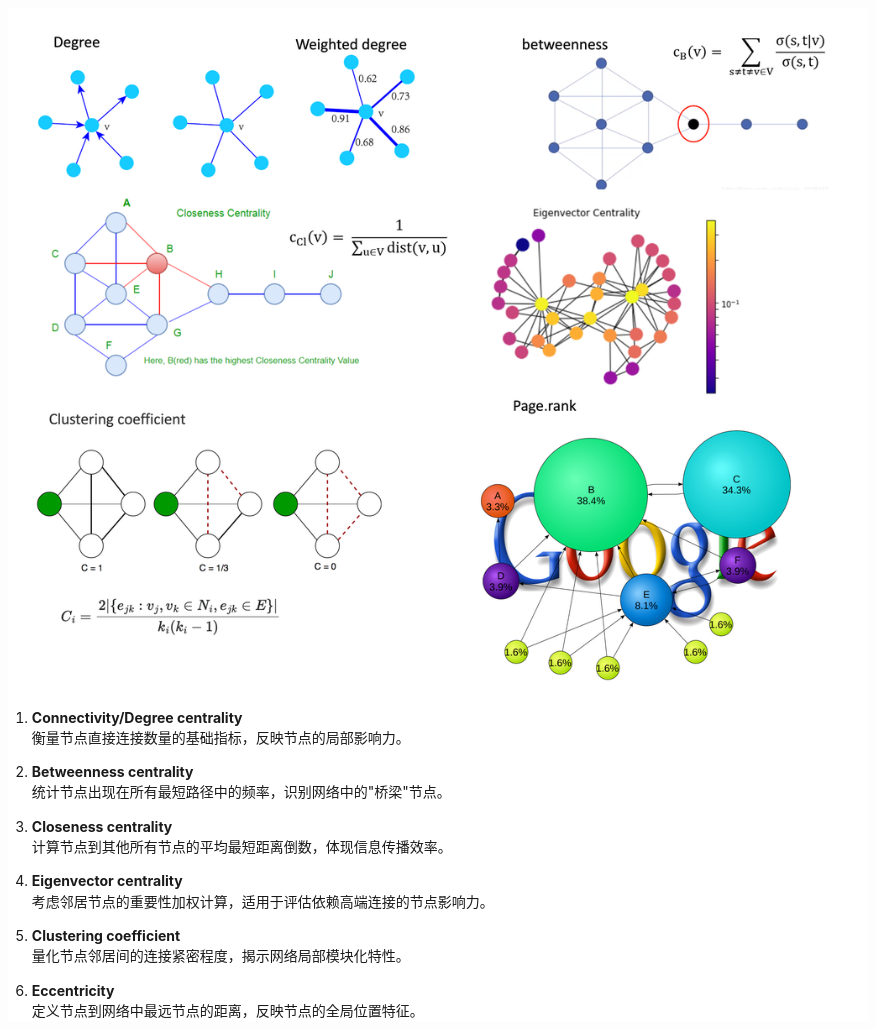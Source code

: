 <img src="images/node_topo.png" title=""/>

1. **Connectivity/Degree centrality**  
   衡量节点直接连接数量的基础指标，反映节点的局部影响力。

2. **Betweenness centrality**  
   统计节点出现在所有最短路径中的频率，识别网络中的"桥梁"节点。

3. **Closeness centrality**  
   计算节点到其他所有节点的平均最短距离倒数，体现信息传播效率。

4. **Eigenvector centrality**  
   考虑邻居节点的重要性加权计算，适用于评估依赖高端连接的节点影响力。

5. **Clustering coefficient**  
   量化节点邻居间的连接紧密程度，揭示网络局部模块化特性。

6. **Eccentricity**  
   定义节点到网络中最远节点的距离，反映节点的全局位置特征。
